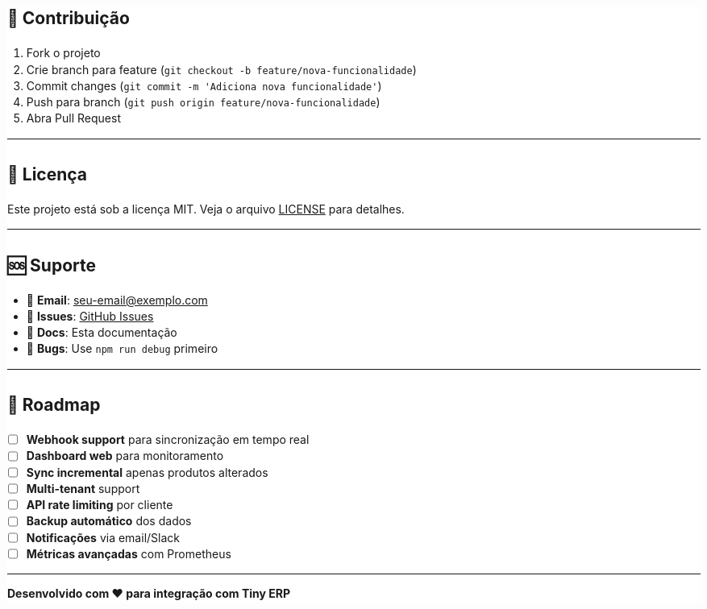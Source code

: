 ## 🤝 Contribuição

1. Fork o projeto
2. Crie branch para feature (`git checkout -b feature/nova-funcionalidade`)
3. Commit changes (`git commit -m 'Adiciona nova funcionalidade'`)
4. Push para branch (`git push origin feature/nova-funcionalidade`)
5. Abra Pull Request

---

## 📄 Licença

Este projeto está sob a licença MIT. Veja o arquivo [LICENSE](LICENSE) para detalhes.

---

## 🆘 Suporte

- 📧 **Email**: seu-email@exemplo.com
- 💬 **Issues**: [GitHub Issues](https://github.com/usuario/repo/issues)
- 📖 **Docs**: Esta documentação
- 🐛 **Bugs**: Use `npm run debug` primeiro

---

## 🎯 Roadmap

- [ ] **Webhook support** para sincronização em tempo real
- [ ] **Dashboard web** para monitoramento
- [ ] **Sync incremental** apenas produtos alterados
- [ ] **Multi-tenant** support
- [ ] **API rate limiting** por cliente
- [ ] **Backup automático** dos dados
- [ ] **Notificações** via email/Slack
- [ ] **Métricas avançadas** com Prometheus

---

**Desenvolvido com ❤️ para integração com Tiny ERP**
